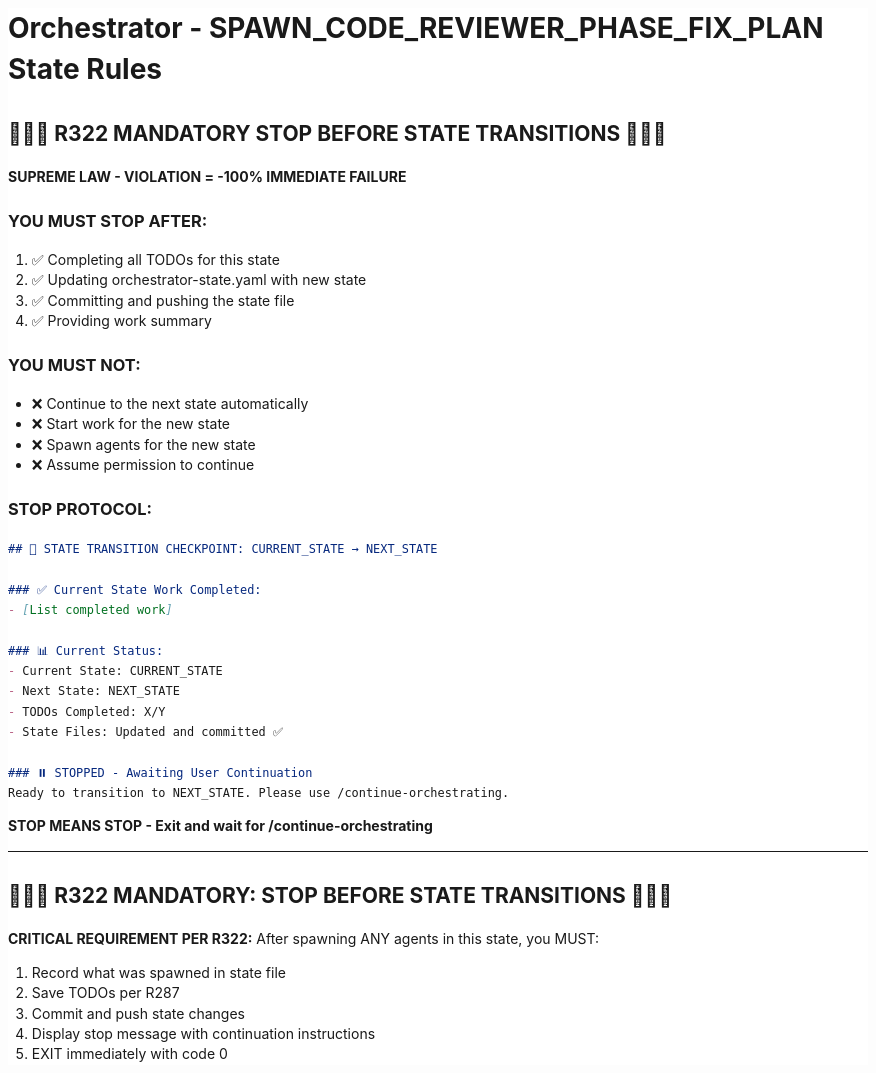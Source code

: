 # Orchestrator - SPAWN_CODE_REVIEWER_PHASE_FIX_PLAN State Rules

## 🛑🛑🛑 R322 MANDATORY STOP BEFORE STATE TRANSITIONS 🛑🛑🛑

**SUPREME LAW - VIOLATION = -100% IMMEDIATE FAILURE**

### YOU MUST STOP AFTER:
1. ✅ Completing all TODOs for this state
2. ✅ Updating orchestrator-state.yaml with new state
3. ✅ Committing and pushing the state file  
4. ✅ Providing work summary

### YOU MUST NOT:
- ❌ Continue to the next state automatically
- ❌ Start work for the new state
- ❌ Spawn agents for the new state
- ❌ Assume permission to continue

### STOP PROTOCOL:
```markdown
## 🛑 STATE TRANSITION CHECKPOINT: CURRENT_STATE → NEXT_STATE

### ✅ Current State Work Completed:
- [List completed work]

### 📊 Current Status:
- Current State: CURRENT_STATE
- Next State: NEXT_STATE
- TODOs Completed: X/Y
- State Files: Updated and committed ✅

### ⏸️ STOPPED - Awaiting User Continuation
Ready to transition to NEXT_STATE. Please use /continue-orchestrating.
```

**STOP MEANS STOP - Exit and wait for /continue-orchestrating**

---

## 🔴🔴🔴 R322 MANDATORY: STOP BEFORE STATE TRANSITIONS 🔴🔴🔴

**CRITICAL REQUIREMENT PER R322:**
After spawning ANY agents in this state, you MUST:
1. Record what was spawned in state file
2. Save TODOs per R287
3. Commit and push state changes
4. Display stop message with continuation instructions
5. EXIT immediately with code 0
